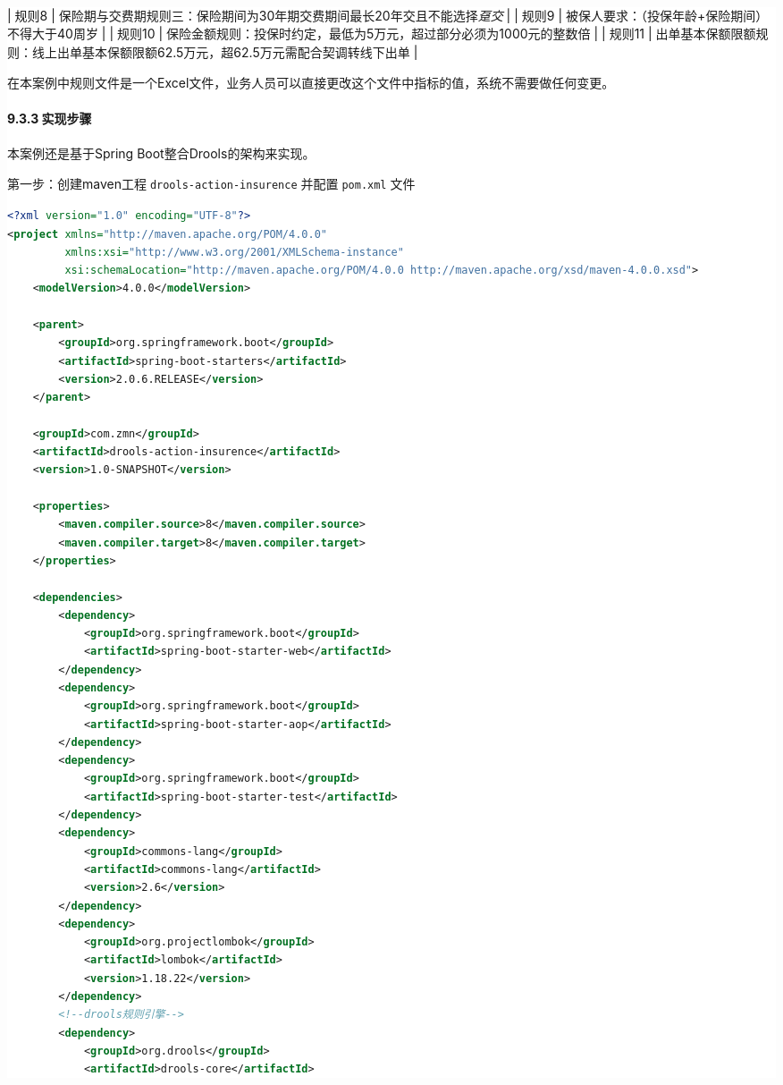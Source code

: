 | 规则8  | 保险期与交费期规则三：保险期间为30年期交费期间最长20年交且不能选择*趸交*       |
| 规则9  | 被保人要求：（投保年龄+保险期间）不得大于40周岁                     |
| 规则10 | 保险金额规则：投保时约定，最低为5万元，超过部分必须为1000元的整数倍          |
| 规则11 | 出单基本保额限额规则：线上出单基本保额限额62.5万元，超62.5万元需配合契调转线下出单 |

在本案例中规则文件是一个Excel文件，业务人员可以直接更改这个文件中指标的值，系统不需要做任何变更。

#### 9.3.3 实现步骤

本案例还是基于Spring Boot整合Drools的架构来实现。

第一步：创建maven工程 `drools-action-insurence` 并配置 `pom.xml` 文件

```xml
<?xml version="1.0" encoding="UTF-8"?>
<project xmlns="http://maven.apache.org/POM/4.0.0"
         xmlns:xsi="http://www.w3.org/2001/XMLSchema-instance"
         xsi:schemaLocation="http://maven.apache.org/POM/4.0.0 http://maven.apache.org/xsd/maven-4.0.0.xsd">
    <modelVersion>4.0.0</modelVersion>

    <parent>
        <groupId>org.springframework.boot</groupId>
        <artifactId>spring-boot-starters</artifactId>
        <version>2.0.6.RELEASE</version>
    </parent>

    <groupId>com.zmn</groupId>
    <artifactId>drools-action-insurence</artifactId>
    <version>1.0-SNAPSHOT</version>

    <properties>
        <maven.compiler.source>8</maven.compiler.source>
        <maven.compiler.target>8</maven.compiler.target>
    </properties>

    <dependencies>
        <dependency>
            <groupId>org.springframework.boot</groupId>
            <artifactId>spring-boot-starter-web</artifactId>
        </dependency>
        <dependency>
            <groupId>org.springframework.boot</groupId>
            <artifactId>spring-boot-starter-aop</artifactId>
        </dependency>
        <dependency>
            <groupId>org.springframework.boot</groupId>
            <artifactId>spring-boot-starter-test</artifactId>
        </dependency>
        <dependency>
            <groupId>commons-lang</groupId>
            <artifactId>commons-lang</artifactId>
            <version>2.6</version>
        </dependency>
        <dependency>
            <groupId>org.projectlombok</groupId>
            <artifactId>lombok</artifactId>
            <version>1.18.22</version>
        </dependency>
        <!--drools规则引擎-->
        <dependency>
            <groupId>org.drools</groupId>
            <artifactId>drools-core</artifactId>
```
